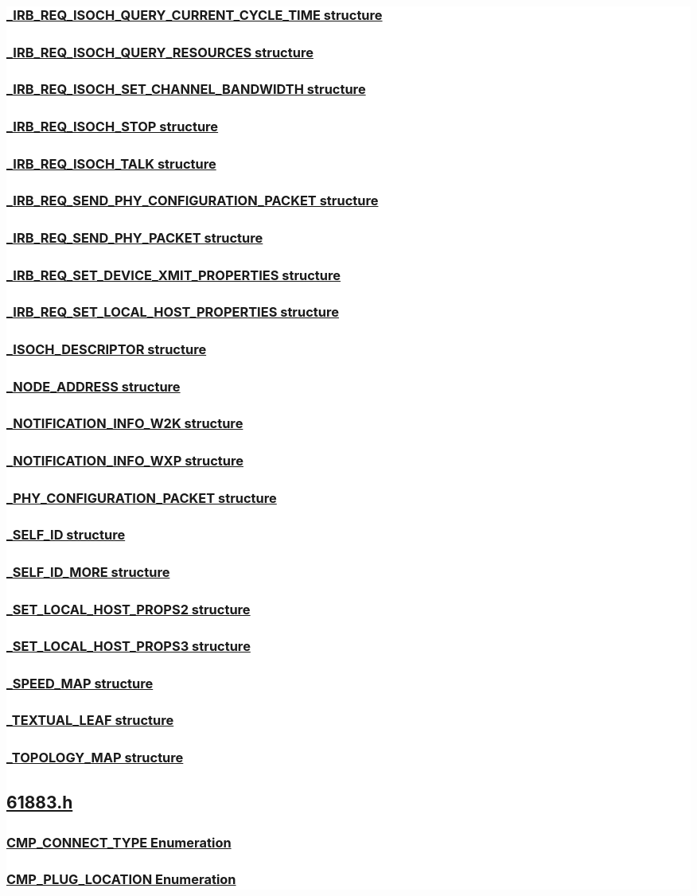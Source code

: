 ### [_IRB_REQ_ISOCH_QUERY_CURRENT_CYCLE_TIME structure](../1394/ns-1394-_irb_req_isoch_query_current_cycle_time.md)
### [_IRB_REQ_ISOCH_QUERY_RESOURCES structure](../1394/ns-1394-_irb_req_isoch_query_resources.md)
### [_IRB_REQ_ISOCH_SET_CHANNEL_BANDWIDTH structure](../1394/ns-1394-_irb_req_isoch_set_channel_bandwidth.md)
### [_IRB_REQ_ISOCH_STOP structure](../1394/ns-1394-_irb_req_isoch_stop.md)
### [_IRB_REQ_ISOCH_TALK structure](../1394/ns-1394-_irb_req_isoch_talk.md)
### [_IRB_REQ_SEND_PHY_CONFIGURATION_PACKET structure](../1394/ns-1394-_irb_req_send_phy_configuration_packet.md)
### [_IRB_REQ_SEND_PHY_PACKET structure](../1394/ns-1394-_irb_req_send_phy_packet.md)
### [_IRB_REQ_SET_DEVICE_XMIT_PROPERTIES structure](../1394/ns-1394-_irb_req_set_device_xmit_properties.md)
### [_IRB_REQ_SET_LOCAL_HOST_PROPERTIES structure](../1394/ns-1394-_irb_req_set_local_host_properties.md)
### [_ISOCH_DESCRIPTOR structure](../1394/ns-1394-_isoch_descriptor.md)
### [_NODE_ADDRESS structure](../1394/ns-1394-_node_address.md)
### [_NOTIFICATION_INFO_W2K structure](../1394/ns-1394-_notification_info_w2k.md)
### [_NOTIFICATION_INFO_WXP structure](../1394/ns-1394-_notification_info_wxp.md)
### [_PHY_CONFIGURATION_PACKET structure](../1394/ns-1394-_phy_configuration_packet.md)
### [_SELF_ID structure](../1394/ns-1394-_self_id.md)
### [_SELF_ID_MORE structure](../1394/ns-1394-_self_id_more.md)
### [_SET_LOCAL_HOST_PROPS2 structure](../1394/ns-1394-_set_local_host_props2.md)
### [_SET_LOCAL_HOST_PROPS3 structure](../1394/ns-1394-_set_local_host_props3.md)
### [_SPEED_MAP structure](../1394/ns-1394-_speed_map.md)
### [_TEXTUAL_LEAF structure](../1394/ns-1394-_textual_leaf.md)
### [_TOPOLOGY_MAP structure](../1394/ns-1394-_topology_map.md)
## [61883.h](../61883/index.md)
### [CMP_CONNECT_TYPE Enumeration](../61883/ne-61883-cmp_connect_type.md)
### [CMP_PLUG_LOCATION Enumeration](../61883/ne-61883-cmp_plug_location.md)